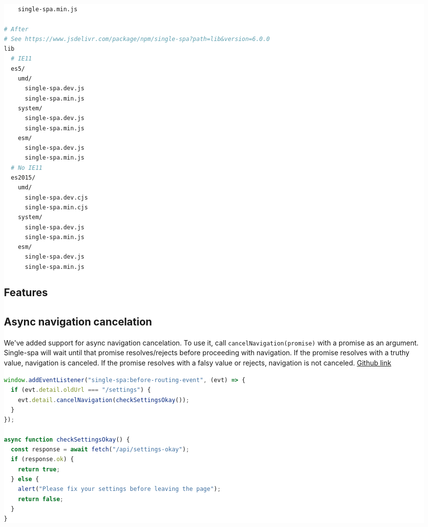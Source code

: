 ```sh
    single-spa.min.js

# After
# See https://www.jsdelivr.com/package/npm/single-spa?path=lib&version=6.0.0
lib
  # IE11
  es5/
    umd/
      single-spa.dev.js
      single-spa.min.js
    system/
      single-spa.dev.js
      single-spa.min.js
    esm/
      single-spa.dev.js
      single-spa.min.js
  # No IE11
  es2015/
    umd/
      single-spa.dev.cjs
      single-spa.min.cjs
    system/
      single-spa.dev.js
      single-spa.min.js
    esm/
      single-spa.dev.js
      single-spa.min.js
```

## Features

## Async navigation cancelation

We've added support for async navigation cancelation. To use it, call `cancelNavigation(promise)` with a promise as an argument. Single-spa will wait until that promise resolves/rejects before proceeding with navigation. If the promise resolves with a truthy value, navigation is canceled. If the promise resolves with a falsy value or rejects, navigation is not canceled. [Github link](https://github.com/single-spa/single-spa/pull/826)

```js
window.addEventListener("single-spa:before-routing-event", (evt) => {
  if (evt.detail.oldUrl === "/settings") {
    evt.detail.cancelNavigation(checkSettingsOkay());
  }
});

async function checkSettingsOkay() {
  const response = await fetch("/api/settings-okay");
  if (response.ok) {
    return true;
  } else {
    alert("Please fix your settings before leaving the page");
    return false;
  }
}
```
